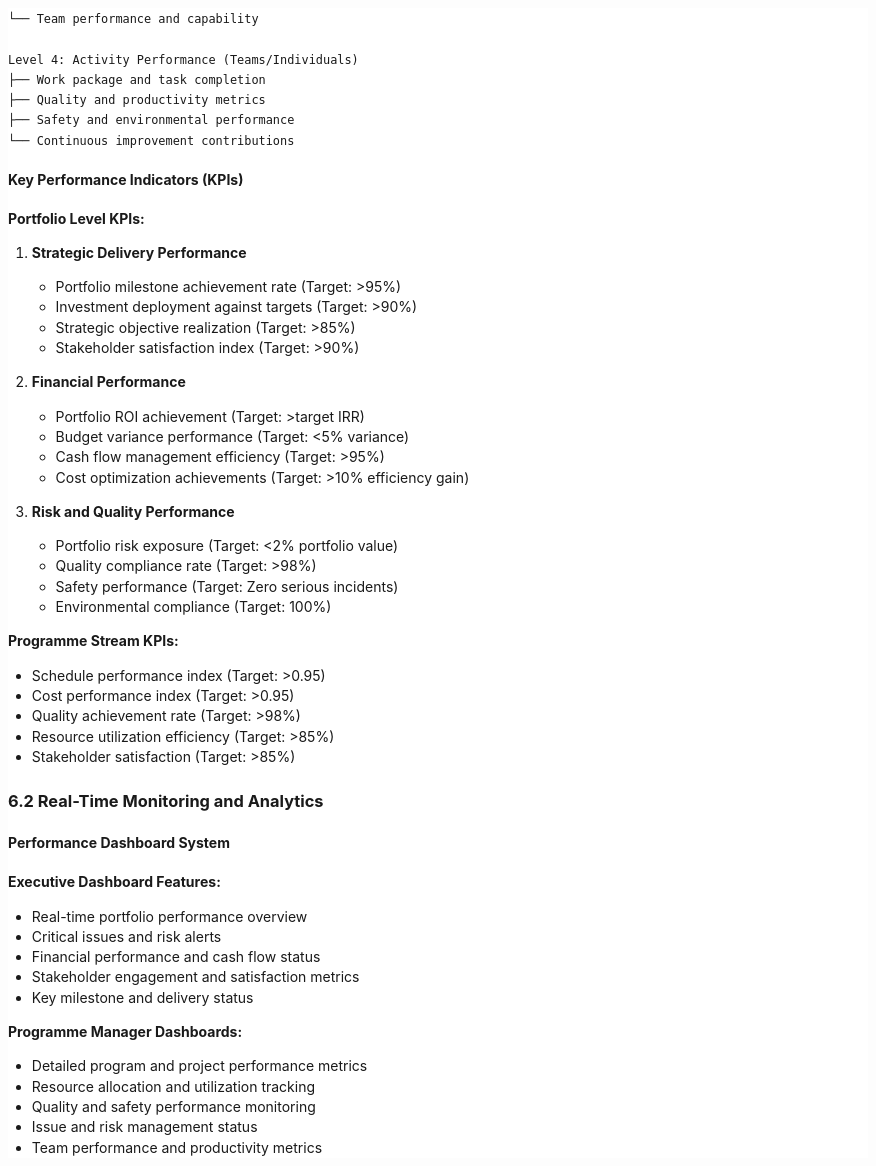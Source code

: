 ```
└── Team performance and capability

Level 4: Activity Performance (Teams/Individuals)
├── Work package and task completion
├── Quality and productivity metrics
├── Safety and environmental performance
└── Continuous improvement contributions
```

#### Key Performance Indicators (KPIs)

**Portfolio Level KPIs:**
1. **Strategic Delivery Performance**
   - Portfolio milestone achievement rate (Target: &gt;95%)
   - Investment deployment against targets (Target: &gt;90%)
   - Strategic objective realization (Target: &gt;85%)
   - Stakeholder satisfaction index (Target: &gt;90%)

2. **Financial Performance**
   - Portfolio ROI achievement (Target: &gt;target IRR)
   - Budget variance performance (Target: &lt;5% variance)
   - Cash flow management efficiency (Target: &gt;95%)
   - Cost optimization achievements (Target: &gt;10% efficiency gain)

3. **Risk and Quality Performance**
   - Portfolio risk exposure (Target: &lt;2% portfolio value)
   - Quality compliance rate (Target: &gt;98%)
   - Safety performance (Target: Zero serious incidents)
   - Environmental compliance (Target: 100%)

**Programme Stream KPIs:**
- Schedule performance index (Target: &gt;0.95)
- Cost performance index (Target: &gt;0.95)  
- Quality achievement rate (Target: &gt;98%)
- Resource utilization efficiency (Target: &gt;85%)
- Stakeholder satisfaction (Target: &gt;85%)

### 6.2 Real-Time Monitoring and Analytics

#### Performance Dashboard System
**Executive Dashboard Features:**
- Real-time portfolio performance overview
- Critical issues and risk alerts
- Financial performance and cash flow status
- Stakeholder engagement and satisfaction metrics
- Key milestone and delivery status

**Programme Manager Dashboards:**
- Detailed program and project performance metrics
- Resource allocation and utilization tracking
- Quality and safety performance monitoring
- Issue and risk management status
- Team performance and productivity metrics
